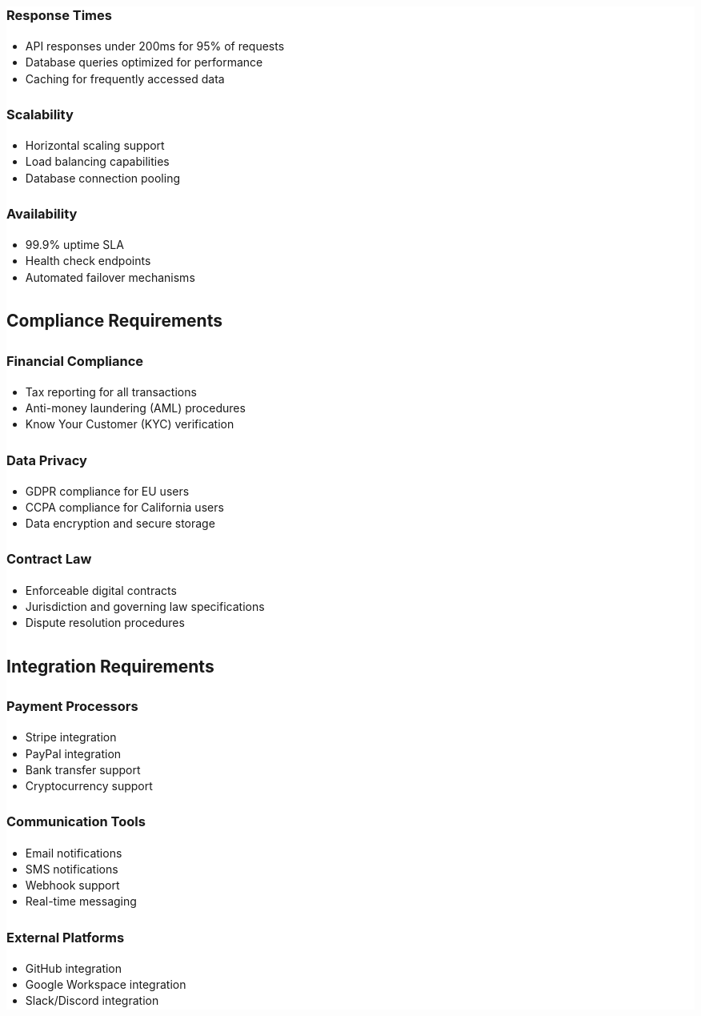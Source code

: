 ### Response Times
- API responses under 200ms for 95% of requests
- Database queries optimized for performance
- Caching for frequently accessed data

### Scalability
- Horizontal scaling support
- Load balancing capabilities
- Database connection pooling

### Availability
- 99.9% uptime SLA
- Health check endpoints
- Automated failover mechanisms

## Compliance Requirements

### Financial Compliance
- Tax reporting for all transactions
- Anti-money laundering (AML) procedures
- Know Your Customer (KYC) verification

### Data Privacy
- GDPR compliance for EU users
- CCPA compliance for California users
- Data encryption and secure storage

### Contract Law
- Enforceable digital contracts
- Jurisdiction and governing law specifications
- Dispute resolution procedures

## Integration Requirements

### Payment Processors
- Stripe integration
- PayPal integration
- Bank transfer support
- Cryptocurrency support

### Communication Tools
- Email notifications
- SMS notifications
- Webhook support
- Real-time messaging

### External Platforms
- GitHub integration
- Google Workspace integration
- Slack/Discord integration
